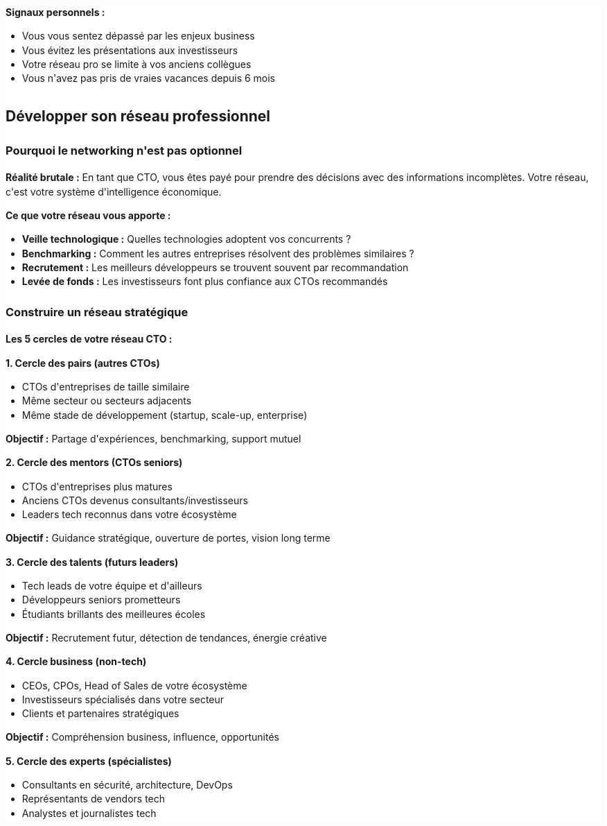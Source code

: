 **Signaux personnels :**
- Vous vous sentez dépassé par les enjeux business
- Vous évitez les présentations aux investisseurs
- Votre réseau pro se limite à vos anciens collègues
- Vous n'avez pas pris de vraies vacances depuis 6 mois

## Développer son réseau professionnel

### Pourquoi le networking n'est pas optionnel

**Réalité brutale :** En tant que CTO, vous êtes payé pour prendre des décisions avec des informations incomplètes. Votre réseau, c'est votre système d'intelligence économique.

**Ce que votre réseau vous apporte :**
- **Veille technologique :** Quelles technologies adoptent vos concurrents ?
- **Benchmarking :** Comment les autres entreprises résolvent des problèmes similaires ?
- **Recrutement :** Les meilleurs développeurs se trouvent souvent par recommandation
- **Levée de fonds :** Les investisseurs font plus confiance aux CTOs recommandés

### Construire un réseau stratégique

**Les 5 cercles de votre réseau CTO :**

**1. Cercle des pairs (autres CTOs)**
- CTOs d'entreprises de taille similaire
- Même secteur ou secteurs adjacents
- Même stade de développement (startup, scale-up, enterprise)

**Objectif :** Partage d'expériences, benchmarking, support mutuel

**2. Cercle des mentors (CTOs seniors)**
- CTOs d'entreprises plus matures
- Anciens CTOs devenus consultants/investisseurs
- Leaders tech reconnus dans votre écosystème

**Objectif :** Guidance stratégique, ouverture de portes, vision long terme

**3. Cercle des talents (futurs leaders)**
- Tech leads de votre équipe et d'ailleurs
- Développeurs seniors prometteurs
- Étudiants brillants des meilleures écoles

**Objectif :** Recrutement futur, détection de tendances, énergie créative

**4. Cercle business (non-tech)**
- CEOs, CPOs, Head of Sales de votre écosystème
- Investisseurs spécialisés dans votre secteur
- Clients et partenaires stratégiques

**Objectif :** Compréhension business, influence, opportunités

**5. Cercle des experts (spécialistes)**
- Consultants en sécurité, architecture, DevOps
- Représentants de vendors tech
- Analystes et journalistes tech
